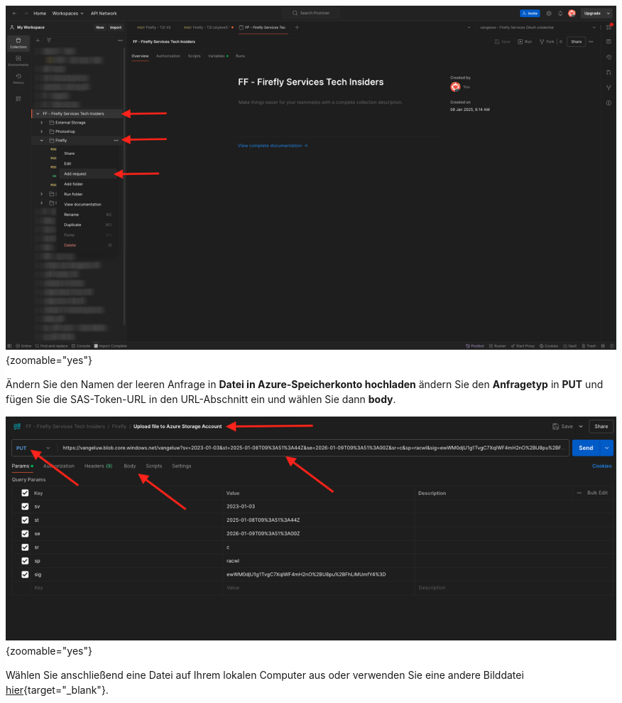 ![Azure-Speicher](./images/az30.png){zoomable="yes"}

Ändern Sie den Namen der leeren Anfrage in **Datei in Azure-Speicherkonto hochladen** ändern Sie den **Anfragetyp** in **PUT** und fügen Sie die SAS-Token-URL in den URL-Abschnitt ein und wählen Sie dann **body**.

![Azure-Speicher](./images/az31.png){zoomable="yes"}

Wählen Sie anschließend eine Datei auf Ihrem lokalen Computer aus oder verwenden Sie eine andere Bilddatei [hier](./images/gradient2-p.jpg){target="_blank"}.
